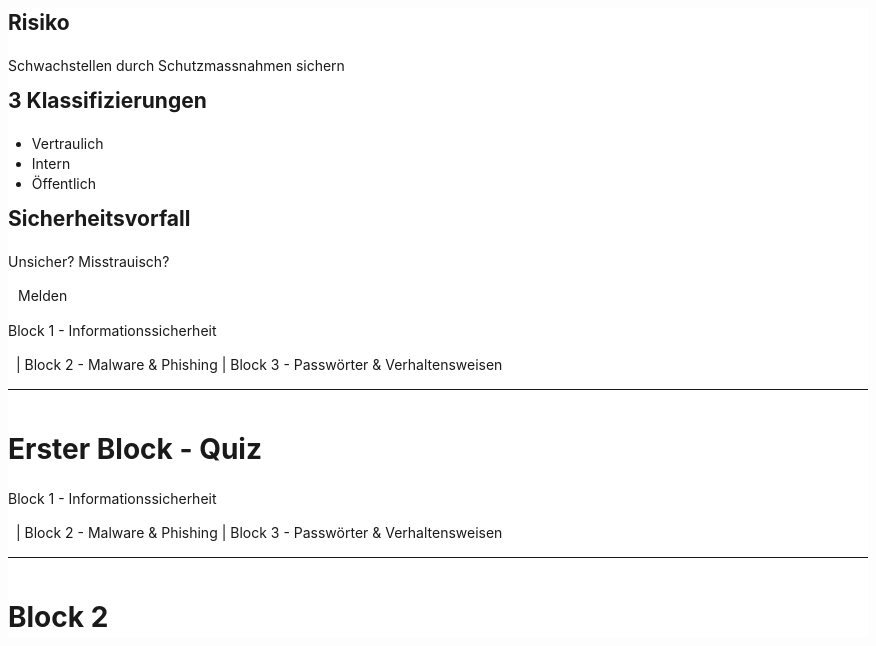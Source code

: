 ## Risiko

Schwachstellen durch Schutzmassnahmen sichern

</div>
<div style="margin-top: -20px">

## 3 Klassifizierungen

- Vertraulich
- Intern
- Öffentlich

</div>
<div style="margin-top: -20px">

## Sicherheitsvorfall

Unsicher? Misstrauisch?

<i class="fa-solid fa-arrow-right fa-xl" style="margin-right: 10px"></i> Melden


</div>
</div>



 <div class="footer-outer">
  <p class="footer-passive"></p>
  <p class="footer-active">Block 1 - Informationssicherheit</p>
  <p class="footer-passive" >&nbsp | Block 2 - Malware & Phishing | Block 3 - Passwörter & Verhaltensweisen</p>
</div>


---



# Erster Block - Quiz

<div class="footer-outer">
  <p class="footer-passive"></p>
  <p class="footer-active">Block 1 - Informationssicherheit</p>
  <p class="footer-passive" >&nbsp | Block 2 - Malware & Phishing | Block 3 - Passwörter & Verhaltensweisen</p>
</div>

---




# Block 2
